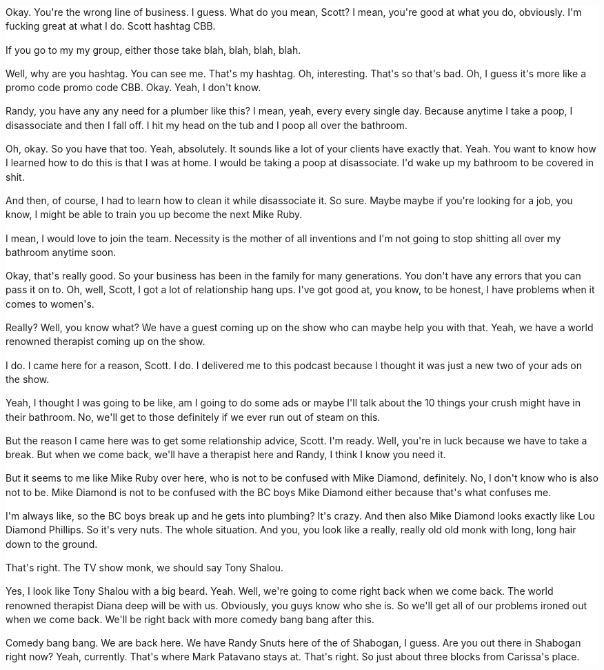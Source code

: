 Okay. You're the wrong line of business. I guess. What do you mean, Scott? I mean, you're good at what you do, obviously. I'm fucking great at what I do. Scott hashtag CBB.

If you go to my my group, either those take blah, blah, blah, blah.

Well, why are you hashtag. You can see me. That's my hashtag. Oh, interesting. That's so that's bad. Oh, I guess it's more like a promo code promo code CBB. Okay. Yeah, I don't know.

Randy, you have any any need for a plumber like this? I mean, yeah, every every single day. Because anytime I take a poop, I disassociate and then I fall off. I hit my head on the tub and I poop all over the bathroom.

Oh, okay. So you have that too. Yeah, absolutely. It sounds like a lot of your clients have exactly that. Yeah. You want to know how I learned how to do this is that I was at home. I would be taking a poop at disassociate. I'd wake up my bathroom to be covered in shit.

And then, of course, I had to learn how to clean it while disassociate it. So sure. Maybe maybe if you're looking for a job, you know, I might be able to train you up become the next Mike Ruby.

I mean, I would love to join the team. Necessity is the mother of all inventions and I'm not going to stop shitting all over my bathroom anytime soon.

Okay, that's really good. So your business has been in the family for many generations. You don't have any errors that you can pass it on to. Oh, well, Scott, I got a lot of relationship hang ups. I've got good at, you know, to be honest, I have problems when it comes to women's.

Really? Well, you know what? We have a guest coming up on the show who can maybe help you with that. Yeah, we have a world renowned therapist coming up on the show.

I do. I came here for a reason, Scott. I do. I delivered me to this podcast because I thought it was just a new two of your ads on the show.

Yeah, I thought I was going to be like, am I going to do some ads or maybe I'll talk about the 10 things your crush might have in their bathroom. No, we'll get to those definitely if we ever run out of steam on this.

But the reason I came here was to get some relationship advice, Scott. I'm ready. Well, you're in luck because we have to take a break. But when we come back, we'll have a therapist here and Randy, I think I know you need it.

But it seems to me like Mike Ruby over here, who is not to be confused with Mike Diamond, definitely. No, I don't know who is also not to be. Mike Diamond is not to be confused with the BC boys Mike Diamond either because that's what confuses me.

I'm always like, so the BC boys break up and he gets into plumbing? It's crazy. And then also Mike Diamond looks exactly like Lou Diamond Phillips. So it's very nuts. The whole situation. And you, you look like a really, really old old monk with long, long hair down to the ground.

That's right. The TV show monk, we should say Tony Shalou.

Yes, I look like Tony Shalou with a big beard. Yeah. Well, we're going to come right back when we come back. The world renowned therapist Diana deep will be with us. Obviously, you guys know who she is. So we'll get all of our problems ironed out when we come back. We'll be right back with more comedy bang bang after this.

Comedy bang bang. We are back here. We have Randy Snuts here of the of Shabogan, I guess. Are you out there in Shabogan right now? Yeah, currently. That's where Mark Patavano stays at. That's right. So just about three blocks from Carissa's place.
